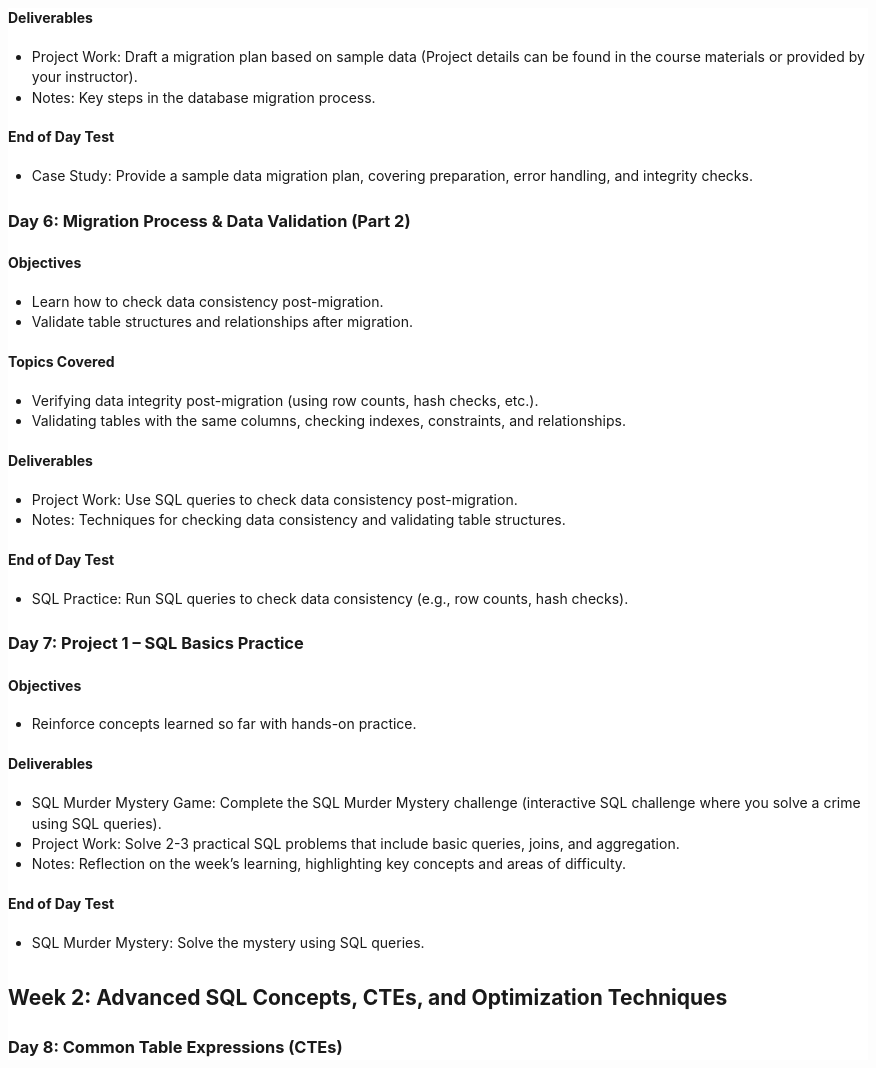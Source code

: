 #### Deliverables

- Project Work: Draft a migration plan based on sample data (Project details can be found in the course materials or provided by your instructor).
- Notes: Key steps in the database migration process.

#### End of Day Test

- Case Study: Provide a sample data migration plan, covering preparation, error handling, and integrity checks.

### Day 6: Migration Process & Data Validation (Part 2)

#### Objectives

- Learn how to check data consistency post-migration.
- Validate table structures and relationships after migration.

#### Topics Covered

- Verifying data integrity post-migration (using row counts, hash checks, etc.).
- Validating tables with the same columns, checking indexes, constraints, and relationships.

#### Deliverables

- Project Work: Use SQL queries to check data consistency post-migration.
- Notes: Techniques for checking data consistency and validating table structures.

#### End of Day Test

- SQL Practice: Run SQL queries to check data consistency (e.g., row counts, hash checks).

### Day 7: Project 1 – SQL Basics Practice

#### Objectives

- Reinforce concepts learned so far with hands-on practice.

#### Deliverables

- SQL Murder Mystery Game: Complete the SQL Murder Mystery challenge (interactive SQL challenge where you solve a crime using SQL queries).
- Project Work: Solve 2-3 practical SQL problems that include basic queries, joins, and aggregation.
- Notes: Reflection on the week’s learning, highlighting key concepts and areas of difficulty.

#### End of Day Test

- SQL Murder Mystery: Solve the mystery using SQL queries.

## Week 2: Advanced SQL Concepts, CTEs, and Optimization Techniques

### Day 8: Common Table Expressions (CTEs)
